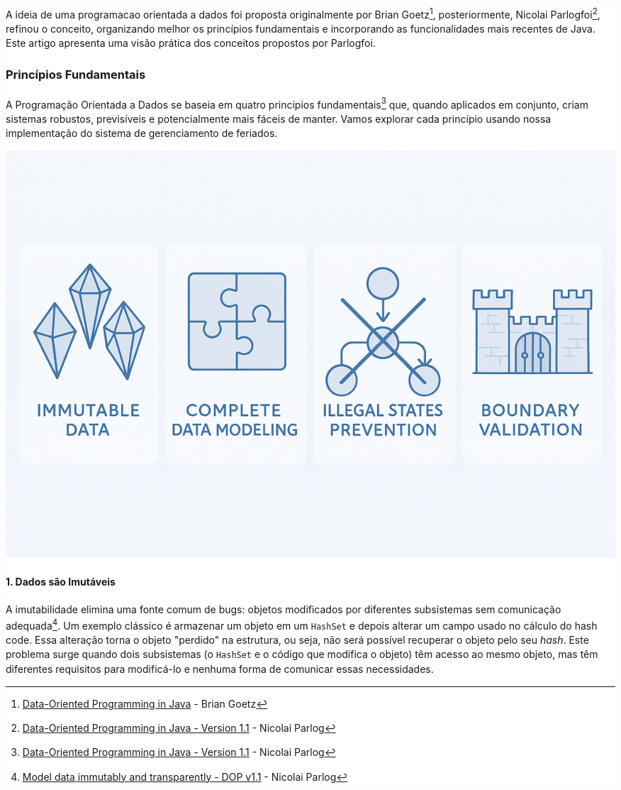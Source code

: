 A ideia de uma programacao orientada a dados foi proposta originalmente por
Brian Goetz[^16], posteriormente, Nicolai Parlogfoi[^17], refinou o conceito,
organizando melhor os princípios fundamentais e incorporando as funcionalidades
mais recentes de Java. Este artigo apresenta uma visão prática dos conceitos
propostos por Parlogfoi.

### Princípios Fundamentais

A Programação Orientada a Dados se baseia em quatro princípios fundamentais[^18]
que, quando aplicados em conjunto, criam sistemas robustos, previsíveis e
potencialmente mais fáceis de manter. Vamos explorar cada princípio usando nossa
implementação do sistema de gerenciamento de feriados.

![Os princípios fundamentais da POD](four-pod-principles.png)

#### 1. Dados são Imutáveis

A imutabilidade elimina uma fonte comum de bugs: objetos modificados por
diferentes subsistemas sem comunicação adequada[^19]. Um exemplo clássico é
armazenar um objeto em um `HashSet` e depois alterar um campo usado no cálculo
do hash code. Essa alteração torna o objeto "perdido" na estrutura, ou seja, não
será possível recuperar o objeto pelo seu *hash*. Este problema surge quando
dois subsistemas (o `HashSet` e o código que modifica o objeto) têm acesso ao
mesmo objeto, mas têm diferentes requisitos para modificá-lo e nenhuma forma de
comunicar essas necessidades.


[^1]: [Holiday](https://en.wikipedia.org/wiki/Holiday)
[^4]: [Moveable feast](https://en.wikipedia.org/wiki/Moveable_feast)
[^7]: [Islamic calendar](https://en.wikipedia.org/wiki/Islamic_calendar)
[^10]: [When a public holiday falls on a weekend](https://www.employment.govt.nz/leave-and-holidays/public-holidays/when-a-public-holiday-falls-on-a-weekend)
[^15]: [Religious Holidays](https://scl.cornell.edu/religiousholidays)
[^16]: [Data-Oriented Programming in Java](https://www.infoq.com/articles/data-oriented-programming-java/) - Brian Goetz
[^17]: [Data-Oriented Programming in Java - Version 1.1](https://inside.java/2024/05/23/dop-v1-1-introduction/) - Nicolai Parlog
[^18]: [Data-Oriented Programming in Java - Version 1.1](https://inside.java/2024/05/23/dop-v1-1-introduction/) - Nicolai Parlog
[^19]: [Model data immutably and transparently - DOP v1.1](https://inside.java/2024/05/27/dop-v1-1-immutable-transparent-data/) - Nicolai Parlog
[^20]: [Model the data, the whole data, and nothing but the data - DOP v1.1](https://inside.java/2024/05/29/dop-v1-1-model-data/) - Nicolai Parlog
[^21]: [Make illegal states unrepresentable - DOP v1.1](https://inside.java/2024/06/03/dop-v1-1-illegal-states/) - Nicolai Parlog
[^22]: [Separate operations from data - DOP v1.1](https://inside.java/2024/06/05/dop-v1-1-separate-operations/) - Nicolai Parlog
[^23]: [When to use Data-Oriented Programming v1.1](https://inside.java/2024/06/10/dop-v1-1-wrap-up/) - Nicolai Parlog
[^24]: [When to use Data-Oriented Programming v1.1](https://inside.java/2024/06/10/dop-v1-1-wrap-up/) - Nicolai Parlog
[^25]: [Stack Overflow Developer Survey 2025 - Most Popular Technologies](https://survey.stackoverflow.co/2025/technology#most-popular-technologies)
[^26]: [JEP 395: Records](https://openjdk.org/jeps/395)
[^27]: [JEP 409: Sealed Classes](https://openjdk.org/jeps/409)
[^28]: [JEP 394: Pattern Matching for instanceof](https://openjdk.org/jeps/394)
[^29]: [JEP 441: Pattern Matching for switch](https://openjdk.org/jeps/441)
[^30]: [JEP 378: Text Blocks](https://openjdk.org/jeps/378)
[^31]: [A Philosophy of Software Design - Book Review](https://blog.pragmaticengineer.com/a-philosophy-of-software-design-review/)
[^32]: [GNU Smalltalk](https://www.gnu.org/software/smalltalk/)
